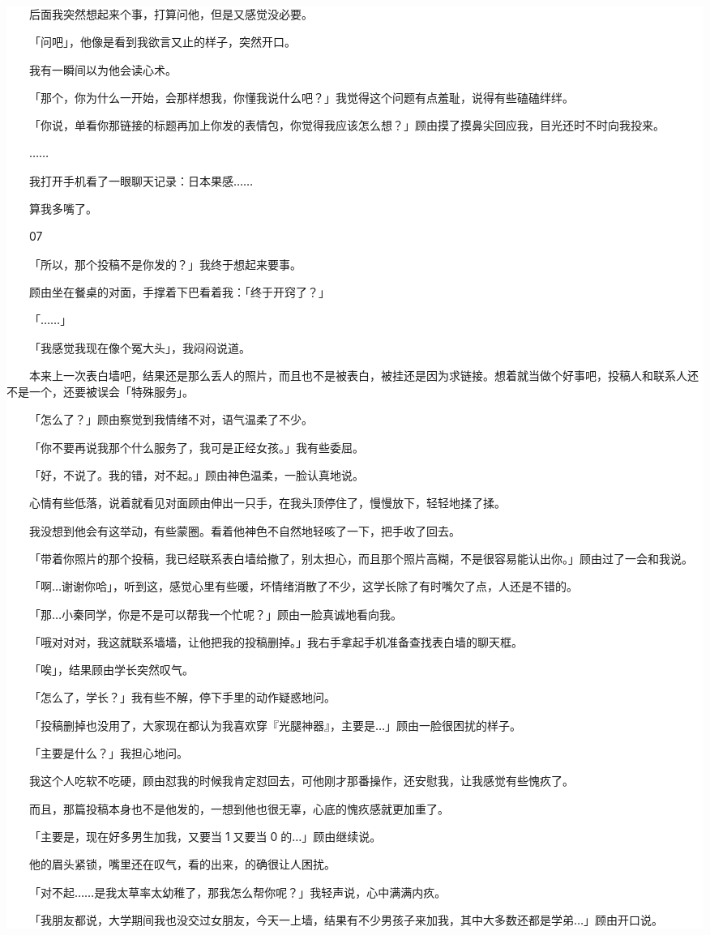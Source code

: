 &emsp;&emsp;后面我突然想起来个事，打算问他，但是又感觉没必要。  
  
&emsp;&emsp;「问吧」，他像是看到我欲言又止的样子，突然开口。  
  
&emsp;&emsp;我有一瞬间以为他会读心术。  
  
&emsp;&emsp;「那个，你为什么一开始，会那样想我，你懂我说什么吧？」我觉得这个问题有点羞耻，说得有些磕磕绊绊。  
  
&emsp;&emsp;「你说，单看你那链接的标题再加上你发的表情包，你觉得我应该怎么想？」顾由摸了摸鼻尖回应我，目光还时不时向我投来。  
  
&emsp;&emsp;……  
  
&emsp;&emsp;我打开手机看了一眼聊天记录：日本果感……  
  
&emsp;&emsp;算我多嘴了。  
  
&emsp;&emsp;07  
  
&emsp;&emsp;「所以，那个投稿不是你发的？」我终于想起来要事。  
  
&emsp;&emsp;顾由坐在餐桌的对面，手撑着下巴看着我：「终于开窍了？」  
  
&emsp;&emsp;「……」  
  
&emsp;&emsp;「我感觉我现在像个冤大头」，我闷闷说道。  
  
&emsp;&emsp;本来上一次表白墙吧，结果还是那么丢人的照片，而且也不是被表白，被挂还是因为求链接。想着就当做个好事吧，投稿人和联系人还不是一个，还要被误会「特殊服务」。  
  
&emsp;&emsp;「怎么了？」顾由察觉到我情绪不对，语气温柔了不少。  
  
&emsp;&emsp;「你不要再说我那个什么服务了，我可是正经女孩。」我有些委屈。  
  
&emsp;&emsp;「好，不说了。我的错，对不起。」顾由神色温柔，一脸认真地说。  
  
&emsp;&emsp;心情有些低落，说着就看见对面顾由伸出一只手，在我头顶停住了，慢慢放下，轻轻地揉了揉。  
  
&emsp;&emsp;我没想到他会有这举动，有些蒙圈。看着他神色不自然地轻咳了一下，把手收了回去。  
  
&emsp;&emsp;「带着你照片的那个投稿，我已经联系表白墙给撤了，别太担心，而且那个照片高糊，不是很容易能认出你。」顾由过了一会和我说。  
  
&emsp;&emsp;「啊…谢谢你哈」，听到这，感觉心里有些暖，坏情绪消散了不少，这学长除了有时嘴欠了点，人还是不错的。  
  
&emsp;&emsp;「那…小秦同学，你是不是可以帮我一个忙呢？」顾由一脸真诚地看向我。  
  
&emsp;&emsp;「哦对对对，我这就联系墙墙，让他把我的投稿删掉。」我右手拿起手机准备查找表白墙的聊天框。  
  
&emsp;&emsp;「唉」，结果顾由学长突然叹气。  
  
&emsp;&emsp;「怎么了，学长？」我有些不解，停下手里的动作疑惑地问。  
  
&emsp;&emsp;「投稿删掉也没用了，大家现在都认为我喜欢穿『光腿神器』，主要是…」顾由一脸很困扰的样子。  
  
&emsp;&emsp;「主要是什么？」我担心地问。  
  
&emsp;&emsp;我这个人吃软不吃硬，顾由怼我的时候我肯定怼回去，可他刚才那番操作，还安慰我，让我感觉有些愧疚了。  
  
&emsp;&emsp;而且，那篇投稿本身也不是他发的，一想到他也很无辜，心底的愧疚感就更加重了。  
  
&emsp;&emsp;「主要是，现在好多男生加我，又要当 1 又要当 0 的…」顾由继续说。  
  
&emsp;&emsp;他的眉头紧锁，嘴里还在叹气，看的出来，的确很让人困扰。  
  
&emsp;&emsp;「对不起……是我太草率太幼稚了，那我怎么帮你呢？」我轻声说，心中满满内疚。  
  
&emsp;&emsp;「我朋友都说，大学期间我也没交过女朋友，今天一上墙，结果有不少男孩子来加我，其中大多数还都是学弟…」顾由开口说。  
  